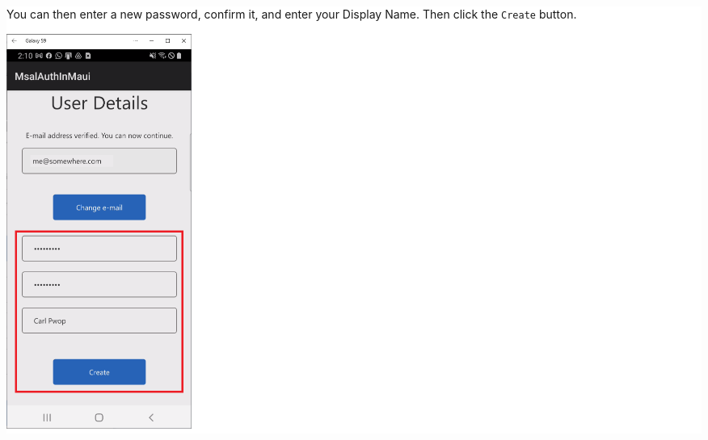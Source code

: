You can then enter a new password, confirm it, and enter your Display Name. Then click the `Create` button.

<img src="md-images/image-20220830141105088-166188406360351.png" alt="image-20220830141105088" style="zoom:50%;" />

